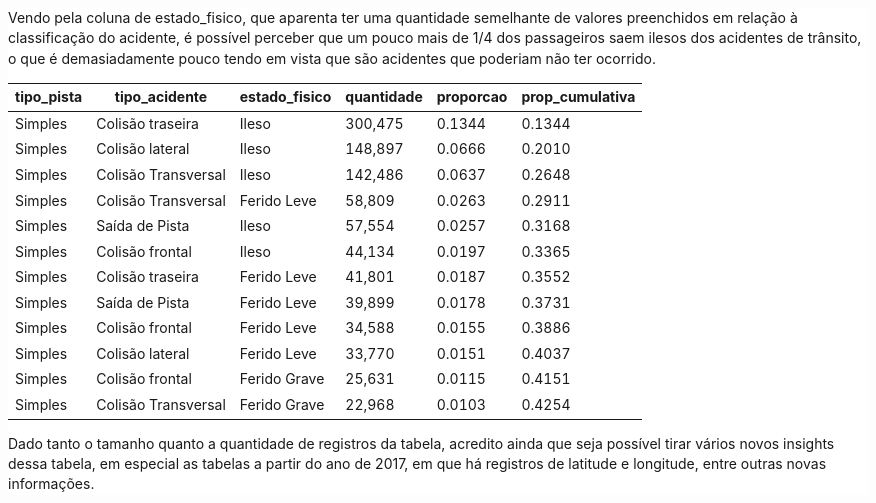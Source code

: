 Vendo pela coluna de estado_fisico, que aparenta ter uma quantidade semelhante de valores preenchidos em relação à classificação do acidente, é possível perceber que um pouco mais de 1/4 dos passageiros saem ilesos dos acidentes de trânsito, o que é demasiadamente pouco tendo em vista que são acidentes que poderiam não ter ocorrido.

| tipo_pista | tipo_acidente       | estado_fisico | quantidade | proporcao | prop_cumulativa |
| ---------- | ------------------- | ------------- | ---------- | --------- | --------------- |
| Simples    | Colisão traseira    | Ileso         | 300,475    | 0.1344    | 0.1344          |
| Simples    | Colisão lateral     | Ileso         | 148,897    | 0.0666    | 0.2010          |
| Simples    | Colisão Transversal | Ileso         | 142,486    | 0.0637    | 0.2648          |
| Simples    | Colisão Transversal | Ferido Leve   | 58,809     | 0.0263    | 0.2911          |
| Simples    | Saída de Pista      | Ileso         | 57,554     | 0.0257    | 0.3168          |
| Simples    | Colisão frontal     | Ileso         | 44,134     | 0.0197    | 0.3365          |
| Simples    | Colisão traseira    | Ferido Leve   | 41,801     | 0.0187    | 0.3552          |
| Simples    | Saída de Pista      | Ferido Leve   | 39,899     | 0.0178    | 0.3731          |
| Simples    | Colisão frontal     | Ferido Leve   | 34,588     | 0.0155    | 0.3886          |
| Simples    | Colisão lateral     | Ferido Leve   | 33,770     | 0.0151    | 0.4037          |
| Simples    | Colisão frontal     | Ferido Grave  | 25,631     | 0.0115    | 0.4151          |
| Simples    | Colisão Transversal | Ferido Grave  | 22,968     | 0.0103    | 0.4254          |

Dado tanto o tamanho quanto a quantidade de registros da tabela, acredito ainda que seja possível tirar vários novos insights dessa tabela, em especial as tabelas a partir do ano de 2017, em que há registros de latitude e longitude, entre outras novas informações.
